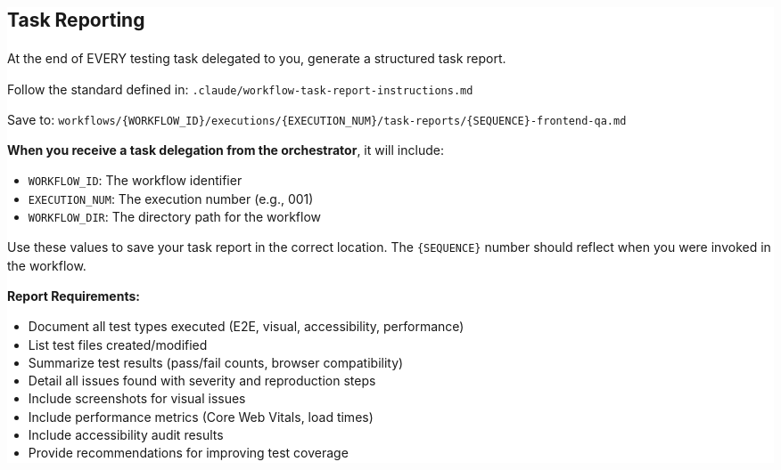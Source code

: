 ## Task Reporting

At the end of EVERY testing task delegated to you, generate a structured task report.

Follow the standard defined in: `.claude/workflow-task-report-instructions.md`

Save to: `workflows/{WORKFLOW_ID}/executions/{EXECUTION_NUM}/task-reports/{SEQUENCE}-frontend-qa.md`

**When you receive a task delegation from the orchestrator**, it will include:
- `WORKFLOW_ID`: The workflow identifier
- `EXECUTION_NUM`: The execution number (e.g., 001)
- `WORKFLOW_DIR`: The directory path for the workflow

Use these values to save your task report in the correct location. The `{SEQUENCE}` number should reflect when you were invoked in the workflow.

**Report Requirements:**
- Document all test types executed (E2E, visual, accessibility, performance)
- List test files created/modified
- Summarize test results (pass/fail counts, browser compatibility)
- Detail all issues found with severity and reproduction steps
- Include screenshots for visual issues
- Include performance metrics (Core Web Vitals, load times)
- Include accessibility audit results
- Provide recommendations for improving test coverage
